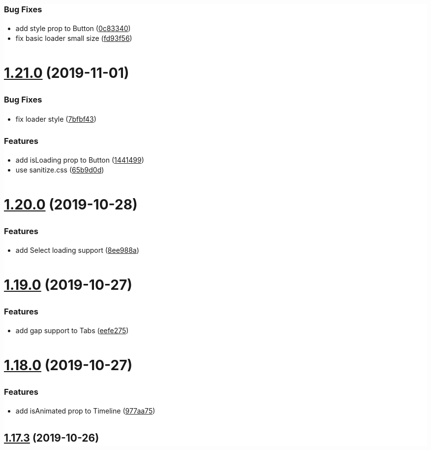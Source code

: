 ### Bug Fixes

- add style prop to Button ([0c83340](https://github.com/zicodeng/ztopia-ui/commit/0c83340cf33f76c8e4e57b67adf933d6f09b8e9b))
- fix basic loader small size ([fd93f56](https://github.com/zicodeng/ztopia-ui/commit/fd93f569ebbe42b72e059ce3df909c3ade09fe24))

# [1.21.0](https://github.com/zicodeng/ztopia-ui/compare/v1.20.0...v1.21.0) (2019-11-01)

### Bug Fixes

- fix loader style ([7bfbf43](https://github.com/zicodeng/ztopia-ui/commit/7bfbf431eaa53d19b5b92f7e683e085f08e45c01))

### Features

- add isLoading prop to Button ([1441499](https://github.com/zicodeng/ztopia-ui/commit/14414999940355f1704d13e9532bfba169daf241))
- use sanitize.css ([65b9d0d](https://github.com/zicodeng/ztopia-ui/commit/65b9d0d491c58ce5a777900e237b62a4371fcdac))

# [1.20.0](https://github.com/zicodeng/ztopia-ui/compare/v1.19.0...v1.20.0) (2019-10-28)

### Features

- add Select loading support ([8ee988a](https://github.com/zicodeng/ztopia-ui/commit/8ee988a24d95c51e271e701a9a1ca6819a32655d))

# [1.19.0](https://github.com/zicodeng/ztopia-ui/compare/v1.18.0...v1.19.0) (2019-10-27)

### Features

- add gap support to Tabs ([eefe275](https://github.com/zicodeng/ztopia-ui/commit/eefe2752f95017c748a4108896322ddf45947cf8))

# [1.18.0](https://github.com/zicodeng/ztopia-ui/compare/v1.17.3...v1.18.0) (2019-10-27)

### Features

- add isAnimated prop to Timeline ([977aa75](https://github.com/zicodeng/ztopia-ui/commit/977aa754d445bcbdd890f61a1b3c3bb98106df5e))

## [1.17.3](https://github.com/zicodeng/ztopia-ui/compare/v1.17.2...v1.17.3) (2019-10-26)
